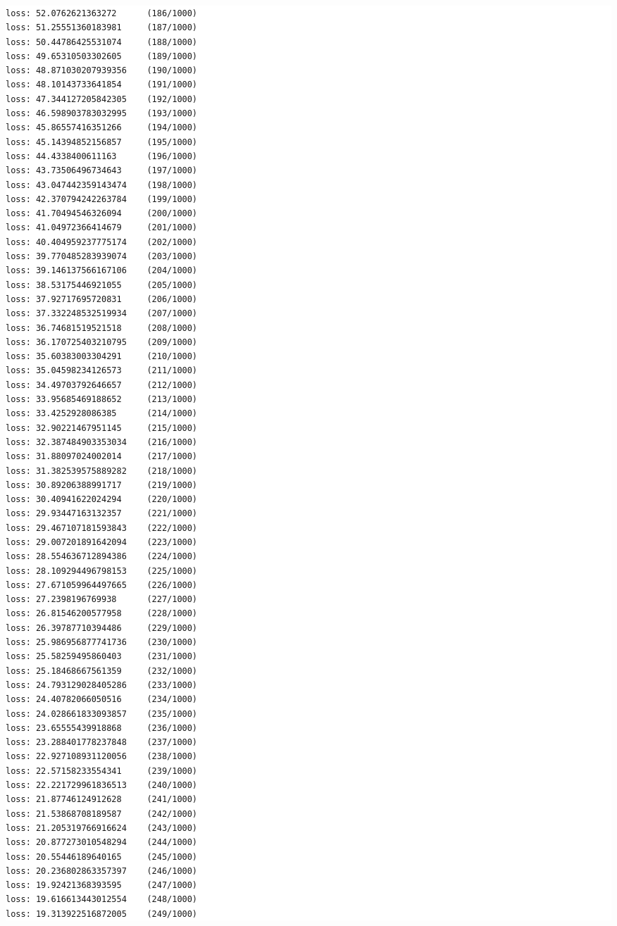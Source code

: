     loss: 52.0762621363272  	(186/1000)
    loss: 51.25551360183981  	(187/1000)
    loss: 50.44786425531074  	(188/1000)
    loss: 49.65310503302605  	(189/1000)
    loss: 48.871030207939356  	(190/1000)
    loss: 48.10143733641854  	(191/1000)
    loss: 47.344127205842305  	(192/1000)
    loss: 46.598903783032995  	(193/1000)
    loss: 45.86557416351266  	(194/1000)
    loss: 45.14394852156857  	(195/1000)
    loss: 44.4338400611163  	(196/1000)
    loss: 43.73506496734643  	(197/1000)
    loss: 43.047442359143474  	(198/1000)
    loss: 42.370794242263784  	(199/1000)
    loss: 41.70494546326094  	(200/1000)
    loss: 41.04972366414679  	(201/1000)
    loss: 40.404959237775174  	(202/1000)
    loss: 39.770485283939074  	(203/1000)
    loss: 39.146137566167106  	(204/1000)
    loss: 38.53175446921055  	(205/1000)
    loss: 37.92717695720831  	(206/1000)
    loss: 37.332248532519934  	(207/1000)
    loss: 36.74681519521518  	(208/1000)
    loss: 36.170725403210795  	(209/1000)
    loss: 35.60383003304291  	(210/1000)
    loss: 35.04598234126573  	(211/1000)
    loss: 34.49703792646657  	(212/1000)
    loss: 33.95685469188652  	(213/1000)
    loss: 33.4252928086385  	(214/1000)
    loss: 32.90221467951145  	(215/1000)
    loss: 32.387484903353034  	(216/1000)
    loss: 31.88097024002014  	(217/1000)
    loss: 31.382539575889282  	(218/1000)
    loss: 30.89206388991717  	(219/1000)
    loss: 30.40941622024294  	(220/1000)
    loss: 29.93447163132357  	(221/1000)
    loss: 29.467107181593843  	(222/1000)
    loss: 29.007201891642094  	(223/1000)
    loss: 28.554636712894386  	(224/1000)
    loss: 28.109294496798153  	(225/1000)
    loss: 27.671059964497665  	(226/1000)
    loss: 27.2398196769938  	(227/1000)
    loss: 26.81546200577958  	(228/1000)
    loss: 26.39787710394486  	(229/1000)
    loss: 25.986956877741736  	(230/1000)
    loss: 25.58259495860403  	(231/1000)
    loss: 25.18468667561359  	(232/1000)
    loss: 24.793129028405286  	(233/1000)
    loss: 24.40782066050516  	(234/1000)
    loss: 24.028661833093857  	(235/1000)
    loss: 23.65555439918868  	(236/1000)
    loss: 23.288401778237848  	(237/1000)
    loss: 22.927108931120056  	(238/1000)
    loss: 22.57158233554341  	(239/1000)
    loss: 22.221729961836513  	(240/1000)
    loss: 21.87746124912628  	(241/1000)
    loss: 21.53868708189587  	(242/1000)
    loss: 21.205319766916624  	(243/1000)
    loss: 20.877273010548294  	(244/1000)
    loss: 20.55446189640165  	(245/1000)
    loss: 20.236802863357397  	(246/1000)
    loss: 19.92421368393595  	(247/1000)
    loss: 19.616613443012554  	(248/1000)
    loss: 19.313922516872005  	(249/1000)